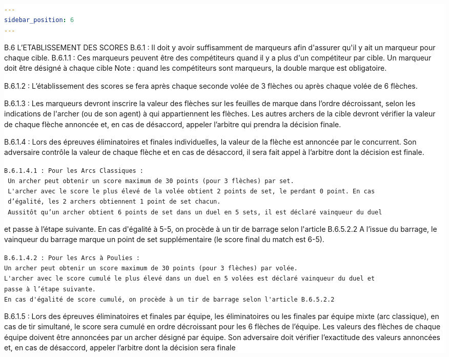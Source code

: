 ```yaml
---
sidebar_position: 6
---
```


B.6 L’ETABLISSEMENT DES SCORES
B.6.1 : Il doit y avoir suffisamment de marqueurs afin d'assurer qu'il y ait un marqueur pour chaque cible.
B.6.1.1 : Ces marqueurs peuvent être des compétiteurs quand il y a plus d'un compétiteur par cible.
Un marqueur doit être désigné à chaque cible
Note : quand les compétiteurs sont marqueurs, la double marque est obligatoire.

B.6.1.2 : L’établissement des scores se fera après chaque seconde volée de 3 flèches ou après chaque
volée de 6 flèches.

B.6.1.3 : Les marqueurs devront inscrire la valeur des flèches sur les feuilles de marque dans l’ordre
décroissant, selon les indications de l'archer (ou de son agent) à qui appartiennent les flèches. Les autres
archers de la cible devront vérifier la valeur de chaque flèche annoncée et, en cas de désaccord, appeler
l’arbitre qui prendra la décision finale.

B.6.1.4 : Lors des épreuves éliminatoires et finales individuelles, la valeur de la flèche est annoncée par le
concurrent. Son adversaire contrôle la valeur de chaque flèche et en cas de désaccord, il sera fait appel à
l’arbitre dont la décision est finale.

    B.6.1.4.1 : Pour les Arcs Classiques :
     Un archer peut obtenir un score maximum de 30 points (pour 3 flèches) par set.
     L'archer avec le score le plus élevé de la volée obtient 2 points de set, le perdant 0 point. En cas
     d’égalité, les 2 archers obtiennent 1 point de set chacun.
     Aussitôt qu’un archer obtient 6 points de set dans un duel en 5 sets, il est déclaré vainqueur du duel

et passe à l’étape suivante.
En cas d'égalité à 5-5, on procède à un tir de barrage selon l'article B.6.5.2.2
A l’issue du barrage, le vainqueur du barrage marque un point de set supplémentaire (le score final du
match est 6-5).

    B.6.1.4.2 : Pour les Arcs à Poulies :
    Un archer peut obtenir un score maximum de 30 points (pour 3 flèches) par volée.
    L'archer avec le score cumulé le plus élevé dans un duel en 5 volées est déclaré vainqueur du duel et
    passe à l’étape suivante.
    En cas d'égalité de score cumulé, on procède à un tir de barrage selon l'article B.6.5.2.2

B.6.1.5 : Lors des épreuves éliminatoires et finales par équipe, les éliminatoires ou les finales par équipe
mixte (arc classique), en cas de tir simultané, le score sera cumulé en ordre décroissant pour les 6 flèches
de l’équipe.
Les valeurs des flèches de chaque équipe doivent être annoncées par un archer désigné par équipe. Son
adversaire doit vérifier l’exactitude des valeurs annoncées et, en cas de désaccord, appeler l’arbitre dont
la décision sera finale
